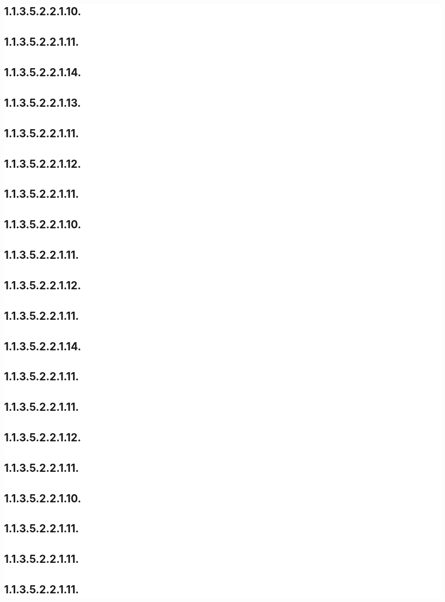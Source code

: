## 1.1.3.5.2.2.1.10. 

## 1.1.3.5.2.2.1.11. 

## 1.1.3.5.2.2.1.14. 

## 1.1.3.5.2.2.1.13. 

## 1.1.3.5.2.2.1.11. 

## 1.1.3.5.2.2.1.12. 

## 1.1.3.5.2.2.1.11. 

## 1.1.3.5.2.2.1.10. 

## 1.1.3.5.2.2.1.11. 

## 1.1.3.5.2.2.1.12. 

## 1.1.3.5.2.2.1.11. 

## 1.1.3.5.2.2.1.14. 

## 1.1.3.5.2.2.1.11. 

## 1.1.3.5.2.2.1.11. 

## 1.1.3.5.2.2.1.12. 

## 1.1.3.5.2.2.1.11. 

## 1.1.3.5.2.2.1.10. 

## 1.1.3.5.2.2.1.11. 

## 1.1.3.5.2.2.1.11. 

## 1.1.3.5.2.2.1.11. 
